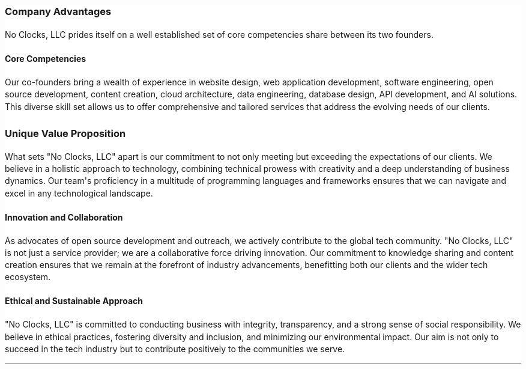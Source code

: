 ### Company Advantages

No Clocks, LLC prides itself on a well established set of core competencies share between its two founders. 

#### Core Competencies

Our co-founders bring a wealth of experience in website design, web application development, software engineering, open source development, content creation, cloud architecture, data engineering, database design, API development, and AI solutions. This diverse skill set allows us to offer comprehensive and tailored services that address the evolving needs of our clients.

### Unique Value Proposition

What sets "No Clocks, LLC" apart is our commitment to not only meeting but exceeding the expectations of our clients. We believe in a holistic approach to technology, combining technical prowess with creativity and a deep understanding of business dynamics. Our team's proficiency in a multitude of programming languages and frameworks ensures that we can navigate and excel in any technological landscape.

#### Innovation and Collaboration

As advocates of open source development and outreach, we actively contribute to the global tech community. "No Clocks, LLC" is not just a service provider; we are a collaborative force driving innovation. Our commitment to knowledge sharing and content creation ensures that we remain at the forefront of industry advancements, benefitting both our clients and the wider tech ecosystem.

#### Ethical and Sustainable Approach

"No Clocks, LLC" is committed to conducting business with integrity, transparency, and a strong sense of social responsibility. We believe in ethical practices, fostering diversity and inclusion, and minimizing our environmental impact. Our aim is not only to succeed in the tech industry but to contribute positively to the communities we serve.



***

[^1]: [Information Technology Market Size, Share, Analysis, Forecast Report 2033 (thebusinessresearchcompany.com)](https://www.thebusinessresearchcompany.com/report/information-technology-global-market-report)



